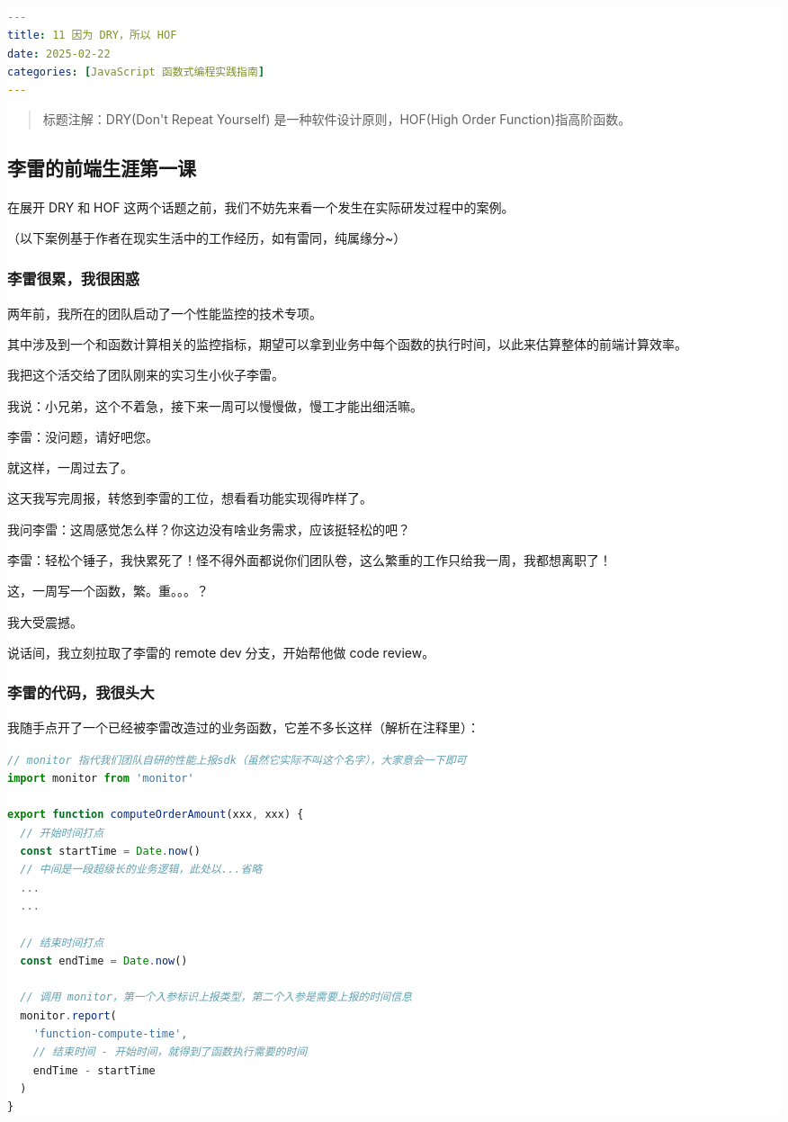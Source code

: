 ```yaml
---
title: 11 因为 DRY，所以 HOF
date: 2025-02-22
categories: [JavaScript 函数式编程实践指南]
---
```

> 标题注解：DRY(Don't Repeat Yourself) 是一种软件设计原则，HOF(High Order Function)指高阶函数。

  


## 李雷的前端生涯第一课

在展开 DRY 和 HOF 这两个话题之前，我们不妨先来看一个发生在实际研发过程中的案例。

（以下案例基于作者在现实生活中的工作经历，如有雷同，纯属缘分~）

### 李雷很累，我很困惑

两年前，我所在的团队启动了一个性能监控的技术专项。

其中涉及到一个和函数计算相关的监控指标，期望可以拿到业务中每个函数的执行时间，以此来估算整体的前端计算效率。

我把这个活交给了团队刚来的实习生小伙子李雷。

我说：小兄弟，这个不着急，接下来一周可以慢慢做，慢工才能出细活嘛。

李雷：没问题，请好吧您。

就这样，一周过去了。

这天我写完周报，转悠到李雷的工位，想看看功能实现得咋样了。

我问李雷：这周感觉怎么样？你这边没有啥业务需求，应该挺轻松的吧？

李雷：轻松个锤子，我快累死了！怪不得外面都说你们团队卷，这么繁重的工作只给我一周，我都想离职了！

这，一周写一个函数，繁。重。。。？

我大受震撼。

说话间，我立刻拉取了李雷的 remote dev 分支，开始帮他做 code review。

### 李雷的代码，我很头大

我随手点开了一个已经被李雷改造过的业务函数，它差不多长这样（解析在注释里）：

```js
// monitor 指代我们团队自研的性能上报sdk（虽然它实际不叫这个名字），大家意会一下即可
import monitor from 'monitor'  

export function computeOrderAmount(xxx, xxx) {
  // 开始时间打点
  const startTime = Date.now()  
  // 中间是一段超级长的业务逻辑，此处以...省略
  ... 
  ...  

  // 结束时间打点
  const endTime = Date.now()  

  // 调用 monitor，第一个入参标识上报类型，第二个入参是需要上报的时间信息
  monitor.report(
    'function-compute-time',
    // 结束时间 - 开始时间，就得到了函数执行需要的时间
    endTime - startTime  
  )
}
```

